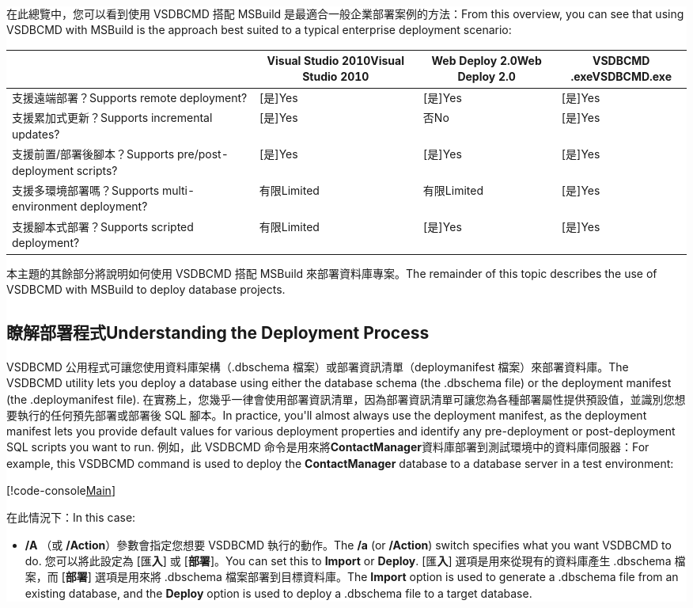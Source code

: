 <span data-ttu-id="3e0c8-162">在此總覽中，您可以看到使用 VSDBCMD 搭配 MSBuild 是最適合一般企業部署案例的方法：</span><span class="sxs-lookup"><span data-stu-id="3e0c8-162">From this overview, you can see that using VSDBCMD with MSBuild is the approach best suited to a typical enterprise deployment scenario:</span></span>

|  | <span data-ttu-id="3e0c8-163">Visual Studio 2010</span><span class="sxs-lookup"><span data-stu-id="3e0c8-163">Visual Studio 2010</span></span> | <span data-ttu-id="3e0c8-164">Web Deploy 2.0</span><span class="sxs-lookup"><span data-stu-id="3e0c8-164">Web Deploy 2.0</span></span> | <span data-ttu-id="3e0c8-165">VSDBCMD .exe</span><span class="sxs-lookup"><span data-stu-id="3e0c8-165">VSDBCMD.exe</span></span> |
| --- | --- | --- | --- |
| <span data-ttu-id="3e0c8-166">支援遠端部署？</span><span class="sxs-lookup"><span data-stu-id="3e0c8-166">Supports remote deployment?</span></span> | <span data-ttu-id="3e0c8-167">[是]</span><span class="sxs-lookup"><span data-stu-id="3e0c8-167">Yes</span></span> | <span data-ttu-id="3e0c8-168">[是]</span><span class="sxs-lookup"><span data-stu-id="3e0c8-168">Yes</span></span> | <span data-ttu-id="3e0c8-169">[是]</span><span class="sxs-lookup"><span data-stu-id="3e0c8-169">Yes</span></span> |
| <span data-ttu-id="3e0c8-170">支援累加式更新？</span><span class="sxs-lookup"><span data-stu-id="3e0c8-170">Supports incremental updates?</span></span> | <span data-ttu-id="3e0c8-171">[是]</span><span class="sxs-lookup"><span data-stu-id="3e0c8-171">Yes</span></span> | <span data-ttu-id="3e0c8-172">否</span><span class="sxs-lookup"><span data-stu-id="3e0c8-172">No</span></span> | <span data-ttu-id="3e0c8-173">[是]</span><span class="sxs-lookup"><span data-stu-id="3e0c8-173">Yes</span></span> |
| <span data-ttu-id="3e0c8-174">支援前置/部署後腳本？</span><span class="sxs-lookup"><span data-stu-id="3e0c8-174">Supports pre/post-deployment scripts?</span></span> | <span data-ttu-id="3e0c8-175">[是]</span><span class="sxs-lookup"><span data-stu-id="3e0c8-175">Yes</span></span> | <span data-ttu-id="3e0c8-176">[是]</span><span class="sxs-lookup"><span data-stu-id="3e0c8-176">Yes</span></span> | <span data-ttu-id="3e0c8-177">[是]</span><span class="sxs-lookup"><span data-stu-id="3e0c8-177">Yes</span></span> |
| <span data-ttu-id="3e0c8-178">支援多環境部署嗎？</span><span class="sxs-lookup"><span data-stu-id="3e0c8-178">Supports multi-environment deployment?</span></span> | <span data-ttu-id="3e0c8-179">有限</span><span class="sxs-lookup"><span data-stu-id="3e0c8-179">Limited</span></span> | <span data-ttu-id="3e0c8-180">有限</span><span class="sxs-lookup"><span data-stu-id="3e0c8-180">Limited</span></span> | <span data-ttu-id="3e0c8-181">[是]</span><span class="sxs-lookup"><span data-stu-id="3e0c8-181">Yes</span></span> |
| <span data-ttu-id="3e0c8-182">支援腳本式部署？</span><span class="sxs-lookup"><span data-stu-id="3e0c8-182">Supports scripted deployment?</span></span> | <span data-ttu-id="3e0c8-183">有限</span><span class="sxs-lookup"><span data-stu-id="3e0c8-183">Limited</span></span> | <span data-ttu-id="3e0c8-184">[是]</span><span class="sxs-lookup"><span data-stu-id="3e0c8-184">Yes</span></span> | <span data-ttu-id="3e0c8-185">[是]</span><span class="sxs-lookup"><span data-stu-id="3e0c8-185">Yes</span></span> |

<span data-ttu-id="3e0c8-186">本主題的其餘部分將說明如何使用 VSDBCMD 搭配 MSBuild 來部署資料庫專案。</span><span class="sxs-lookup"><span data-stu-id="3e0c8-186">The remainder of this topic describes the use of VSDBCMD with MSBuild to deploy database projects.</span></span>

## <a name="understanding-the-deployment-process"></a><span data-ttu-id="3e0c8-187">瞭解部署程式</span><span class="sxs-lookup"><span data-stu-id="3e0c8-187">Understanding the Deployment Process</span></span>

<span data-ttu-id="3e0c8-188">VSDBCMD 公用程式可讓您使用資料庫架構（.dbschema 檔案）或部署資訊清單（deploymanifest 檔案）來部署資料庫。</span><span class="sxs-lookup"><span data-stu-id="3e0c8-188">The VSDBCMD utility lets you deploy a database using either the database schema (the .dbschema file) or the deployment manifest (the .deploymanifest file).</span></span> <span data-ttu-id="3e0c8-189">在實務上，您幾乎一律會使用部署資訊清單，因為部署資訊清單可讓您為各種部署屬性提供預設值，並識別您想要執行的任何預先部署或部署後 SQL 腳本。</span><span class="sxs-lookup"><span data-stu-id="3e0c8-189">In practice, you'll almost always use the deployment manifest, as the deployment manifest lets you provide default values for various deployment properties and identify any pre-deployment or post-deployment SQL scripts you want to run.</span></span> <span data-ttu-id="3e0c8-190">例如，此 VSDBCMD 命令是用來將**ContactManager**資料庫部署到測試環境中的資料庫伺服器：</span><span class="sxs-lookup"><span data-stu-id="3e0c8-190">For example, this VSDBCMD command is used to deploy the **ContactManager** database to a database server in a test environment:</span></span>

[!code-console[Main](deploying-database-projects/samples/sample1.cmd)]

<span data-ttu-id="3e0c8-191">在此情況下：</span><span class="sxs-lookup"><span data-stu-id="3e0c8-191">In this case:</span></span>

- <span data-ttu-id="3e0c8-192">**/A** （或 **/Action**）參數會指定您想要 VSDBCMD 執行的動作。</span><span class="sxs-lookup"><span data-stu-id="3e0c8-192">The **/a** (or **/Action**) switch specifies what you want VSDBCMD to do.</span></span> <span data-ttu-id="3e0c8-193">您可以將此設定為 [匯**入**] 或 [**部署**]。</span><span class="sxs-lookup"><span data-stu-id="3e0c8-193">You can set this to **Import** or **Deploy**.</span></span> <span data-ttu-id="3e0c8-194">[匯**入**] 選項是用來從現有的資料庫產生 .dbschema 檔案，而 [**部署**] 選項是用來將 .dbschema 檔案部署到目標資料庫。</span><span class="sxs-lookup"><span data-stu-id="3e0c8-194">The **Import** option is used to generate a .dbschema file from an existing database, and the **Deploy** option is used to deploy a .dbschema file to a target database.</span></span>